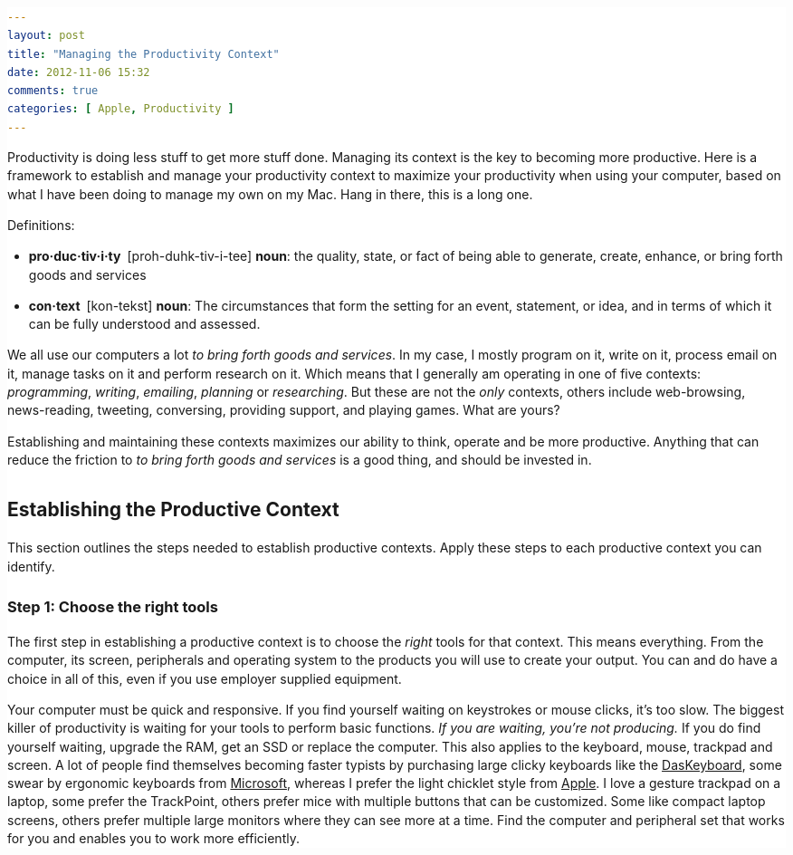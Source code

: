 ```yaml
---
layout: post
title: "Managing the Productivity Context"
date: 2012-11-06 15:32
comments: true
categories: [ Apple, Productivity ]
---
```


Productivity is doing less stuff to get more stuff done. Managing its context is the key to becoming more productive. Here is a framework to establish and manage your productivity context to maximize your productivity when using your computer, based on what I have been doing to manage my own on my Mac. Hang in there, this is a long one.



Definitions:

* **pro·duc·tiv·i·ty** [proh-duhk-tiv-i-tee] **noun**: the quality, state, or fact of being able to generate, create, enhance, or bring forth goods and services

* **con·text** [kon-tekst] **noun**: The circumstances that form the setting for an event, statement, or idea, and in terms of which it can be fully understood and assessed.

We all use our computers a lot *to bring forth goods and services*. In my case, I mostly program on it, write on it, process email on it, manage tasks on it and perform research on it. Which means that I generally am operating in one of five contexts: *programming*, *writing*, *emailing*, *planning* or *researching*. But these are not the *only* contexts, others include web-browsing, news-reading, tweeting, conversing, providing support, and playing games. What are yours?

Establishing and maintaining these contexts maximizes our ability to think, operate and be more productive. Anything that can reduce the friction to *to bring forth goods and services* is a good thing, and should be invested in.

## Establishing the Productive Context

This section outlines the steps needed to establish productive contexts. Apply these steps to each productive context you can identify.

### Step 1: Choose the right tools

The first step in establishing a productive context is to choose the *right* tools for that context. This means everything. From the computer, its screen, peripherals and operating system to the products you will use to create your output. You can and do have a choice in all of this, even if you use employer supplied equipment.

Your computer must be quick and responsive. If you find yourself waiting on keystrokes or mouse clicks, it’s too slow. The biggest killer of productivity is waiting for your tools to perform basic functions. *If you are waiting, you’re not producing.* If you do find yourself waiting, upgrade the RAM, get an SSD or replace the computer. This also applies to the keyboard, mouse, trackpad and screen. A lot of people find themselves becoming faster typists by purchasing large clicky keyboards like the [DasKeyboard](http://www.daskeyboard.com), some swear by ergonomic keyboards from [Microsoft](http://www.microsoft.com/hardware/en-us/keyboards), whereas I prefer the light chicklet style from [Apple](http://www.apple.com/keyboard/). I love a gesture trackpad on a laptop, some prefer the TrackPoint, others prefer mice with multiple buttons that can be customized. Some like compact laptop screens, others prefer multiple large monitors where they can see more at a time. Find the computer and peripheral set that works for you and enables you to work more efficiently.
